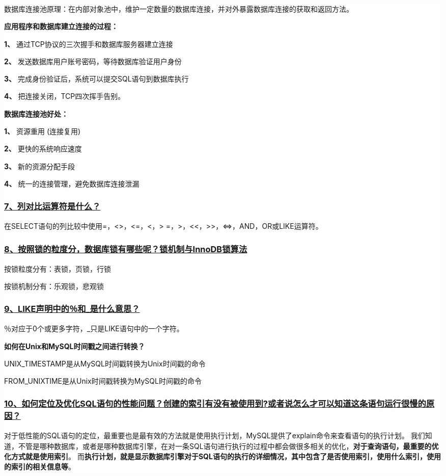 数据库连接池原理：在内部对象池中，维护一定数量的数据库连接，并对外暴露数据库连接的获取和返回方法。

**应用程序和数据库建立连接的过程：**

**1、** 通过TCP协议的三次握手和数据库服务器建立连接

**2、** 发送数据库用户账号密码，等待数据库验证用户身份

**3、** 完成身份验证后，系统可以提交SQL语句到数据库执行

**4、** 把连接关闭，TCP四次挥手告别。

**数据库连接池好处：**

**1、** 资源重用 (连接复用)

**2、** 更快的系统响应速度

**3、** 新的资源分配手段

**4、** 统一的连接管理，避免数据库连接泄漏


### [7、列对比运算符是什么？](https://github.com/liantengda/JavaEngineerBooks/blob/master/docs/MySQL/MySQL高级面试题及答案，企业真面试题.md#7列对比运算符是什么)  


在SELECT语句的列比较中使用=，<>，<=，<，> =，>，<<，>>，<=>，AND，OR或LIKE运算符。


### [8、按照锁的粒度分，数据库锁有哪些呢？锁机制与InnoDB锁算法](https://github.com/liantengda/JavaEngineerBooks/blob/master/docs/MySQL/MySQL高级面试题及答案，企业真面试题.md#8按照锁的粒度分数据库锁有哪些呢锁机制与innodb锁算法)  


按锁粒度分有：表锁，页锁，行锁

按锁机制分有：乐观锁，悲观锁


### [9、LIKE声明中的％和_是什么意思？](https://github.com/liantengda/JavaEngineerBooks/blob/master/docs/MySQL/MySQL高级面试题及答案，企业真面试题.md#9like声明中的％和_是什么意思)  


％对应于0个或更多字符，_只是LIKE语句中的一个字符。

**如何在Unix和MySQL时间戳之间进行转换？**

UNIX_TIMESTAMP是从MySQL时间戳转换为Unix时间戳的命令

FROM_UNIXTIME是从Unix时间戳转换为MySQL时间戳的命令


### [10、如何定位及优化SQL语句的性能问题？创建的索引有没有被使用到?或者说怎么才可以知道这条语句运行很慢的原因？](https://github.com/liantengda/JavaEngineerBooks/blob/master/docs/MySQL/MySQL高级面试题及答案，企业真面试题.md#10如何定位及优化sql语句的性能问题创建的索引有没有被使用到或者说怎么才可以知道这条语句运行很慢的原因)  


对于低性能的SQL语句的定位，最重要也是最有效的方法就是使用执行计划，MySQL提供了explain命令来查看语句的执行计划。 我们知道，不管是哪种数据库，或者是哪种数据库引擎，在对一条SQL语句进行执行的过程中都会做很多相关的优化，**对于查询语句，最重要的优化方式就是使用索引**。 而**执行计划，就是显示数据库引擎对于SQL语句的执行的详细情况，其中包含了是否使用索引，使用什么索引，使用的索引的相关信息等**。
